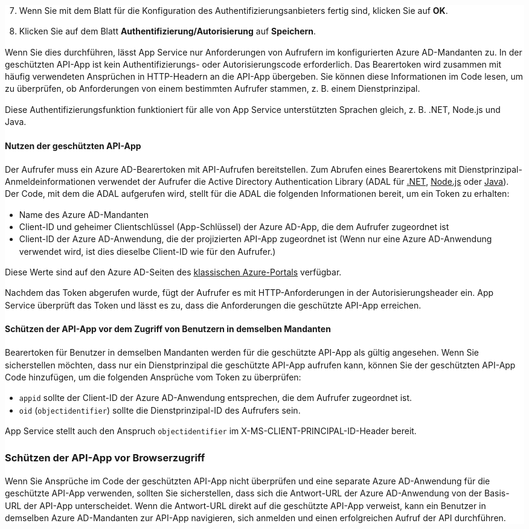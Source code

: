 7. Wenn Sie mit dem Blatt für die Konfiguration des Authentifizierungsanbieters fertig sind, klicken Sie auf **OK**.

7. Klicken Sie auf dem Blatt **Authentifizierung/Autorisierung** auf **Speichern**.

Wenn Sie dies durchführen, lässt App Service nur Anforderungen von Aufrufern im konfigurierten Azure AD-Mandanten zu. In der geschützten API-App ist kein Authentifizierungs- oder Autorisierungscode erforderlich. Das Bearertoken wird zusammen mit häufig verwendeten Ansprüchen in HTTP-Headern an die API-App übergeben. Sie können diese Informationen im Code lesen, um zu überprüfen, ob Anforderungen von einem bestimmten Aufrufer stammen, z. B. einem Dienstprinzipal.

Diese Authentifizierungsfunktion funktioniert für alle von App Service unterstützten Sprachen gleich, z. B. .NET, Node.js und Java.

#### Nutzen der geschützten API-App

Der Aufrufer muss ein Azure AD-Bearertoken mit API-Aufrufen bereitstellen. Zum Abrufen eines Bearertokens mit Dienstprinzipal-Anmeldeinformationen verwendet der Aufrufer die Active Directory Authentication Library (ADAL für [.NET](https://www.nuget.org/packages/Microsoft.IdentityModel.Clients.ActiveDirectory), [Node.js](https://github.com/AzureAD/azure-activedirectory-library-for-nodejs) oder [Java](https://github.com/AzureAD/azure-activedirectory-library-for-java)). Der Code, mit dem die ADAL aufgerufen wird, stellt für die ADAL die folgenden Informationen bereit, um ein Token zu erhalten:

* Name des Azure AD-Mandanten
* Client-ID und geheimer Clientschlüssel (App-Schlüssel) der Azure AD-App, die dem Aufrufer zugeordnet ist
* Client-ID der Azure AD-Anwendung, die der projizierten API-App zugeordnet ist (Wenn nur eine Azure AD-Anwendung verwendet wird, ist dies dieselbe Client-ID wie für den Aufrufer.)

Diese Werte sind auf den Azure AD-Seiten des [klassischen Azure-Portals](https://manage.windowsazure.com/) verfügbar.

Nachdem das Token abgerufen wurde, fügt der Aufrufer es mit HTTP-Anforderungen in der Autorisierungsheader ein. App Service überprüft das Token und lässt es zu, dass die Anforderungen die geschützte API-App erreichen.

#### Schützen der API-App vor dem Zugriff von Benutzern in demselben Mandanten

Bearertoken für Benutzer in demselben Mandanten werden für die geschützte API-App als gültig angesehen. Wenn Sie sicherstellen möchten, dass nur ein Dienstprinzipal die geschützte API-App aufrufen kann, können Sie der geschützten API-App Code hinzufügen, um die folgenden Ansprüche vom Token zu überprüfen:

* `appid` sollte der Client-ID der Azure AD-Anwendung entsprechen, die dem Aufrufer zugeordnet ist. 
* `oid` (`objectidentifier`) sollte die Dienstprinzipal-ID des Aufrufers sein. 

App Service stellt auch den Anspruch `objectidentifier` im X-MS-CLIENT-PRINCIPAL-ID-Header bereit.

### Schützen der API-App vor Browserzugriff

Wenn Sie Ansprüche im Code der geschützten API-App nicht überprüfen und eine separate Azure AD-Anwendung für die geschützte API-App verwenden, sollten Sie sicherstellen, dass sich die Antwort-URL der Azure AD-Anwendung von der Basis-URL der API-App unterscheidet. Wenn die Antwort-URL direkt auf die geschützte API-App verweist, kann ein Benutzer in demselben Azure AD-Mandanten zur API-App navigieren, sich anmelden und einen erfolgreichen Aufruf der API durchführen.
